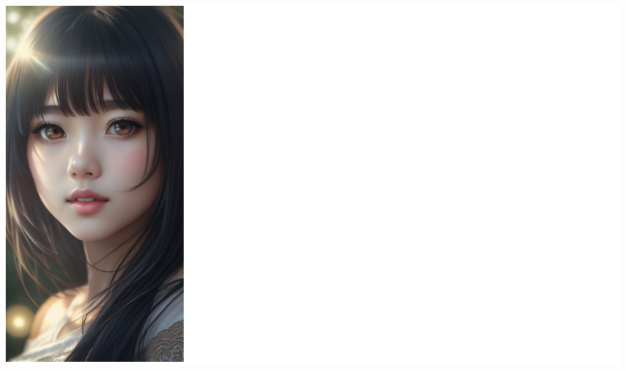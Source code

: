 <img src="/2023assets/DreamShaper_32_masterpiece_realistic_portrait_of_a_girl_beauti_2.jpg" width="29%">
